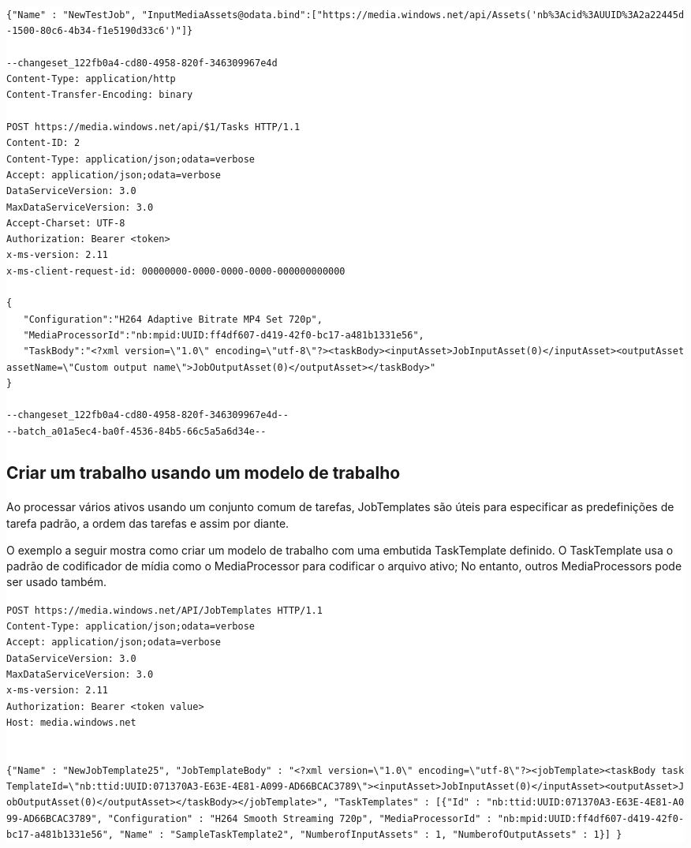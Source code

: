     {"Name" : "NewTestJob", "InputMediaAssets@odata.bind":["https://media.windows.net/api/Assets('nb%3Acid%3AUUID%3A2a22445d-1500-80c6-4b34-f1e5190d33c6')"]}
    
    --changeset_122fb0a4-cd80-4958-820f-346309967e4d
    Content-Type: application/http
    Content-Transfer-Encoding: binary
    
    POST https://media.windows.net/api/$1/Tasks HTTP/1.1
    Content-ID: 2
    Content-Type: application/json;odata=verbose
    Accept: application/json;odata=verbose
    DataServiceVersion: 3.0
    MaxDataServiceVersion: 3.0
    Accept-Charset: UTF-8
    Authorization: Bearer <token>
    x-ms-version: 2.11
    x-ms-client-request-id: 00000000-0000-0000-0000-000000000000
    
    {  
       "Configuration":"H264 Adaptive Bitrate MP4 Set 720p",
       "MediaProcessorId":"nb:mpid:UUID:ff4df607-d419-42f0-bc17-a481b1331e56",
       "TaskBody":"<?xml version=\"1.0\" encoding=\"utf-8\"?><taskBody><inputAsset>JobInputAsset(0)</inputAsset><outputAsset assetName=\"Custom output name\">JobOutputAsset(0)</outputAsset></taskBody>"
    }

    --changeset_122fb0a4-cd80-4958-820f-346309967e4d--
    --batch_a01a5ec4-ba0f-4536-84b5-66c5a5a6d34e--
 


## <a name="create-a-job-using-a-jobtemplate"></a>Criar um trabalho usando um modelo de trabalho


Ao processar vários ativos usando um conjunto comum de tarefas, JobTemplates são úteis para especificar as predefinições de tarefa padrão, a ordem das tarefas e assim por diante.

O exemplo a seguir mostra como criar um modelo de trabalho com uma embutida TaskTemplate definido. O TaskTemplate usa o padrão de codificador de mídia como o MediaProcessor para codificar o arquivo ativo; No entanto, outros MediaProcessors pode ser usado também. 


    POST https://media.windows.net/API/JobTemplates HTTP/1.1
    Content-Type: application/json;odata=verbose
    Accept: application/json;odata=verbose
    DataServiceVersion: 3.0
    MaxDataServiceVersion: 3.0
    x-ms-version: 2.11
    Authorization: Bearer <token value>
    Host: media.windows.net

    
    {"Name" : "NewJobTemplate25", "JobTemplateBody" : "<?xml version=\"1.0\" encoding=\"utf-8\"?><jobTemplate><taskBody taskTemplateId=\"nb:ttid:UUID:071370A3-E63E-4E81-A099-AD66BCAC3789\"><inputAsset>JobInputAsset(0)</inputAsset><outputAsset>JobOutputAsset(0)</outputAsset></taskBody></jobTemplate>", "TaskTemplates" : [{"Id" : "nb:ttid:UUID:071370A3-E63E-4E81-A099-AD66BCAC3789", "Configuration" : "H264 Smooth Streaming 720p", "MediaProcessorId" : "nb:mpid:UUID:ff4df607-d419-42f0-bc17-a481b1331e56", "Name" : "SampleTaskTemplate2", "NumberofInputAssets" : 1, "NumberofOutputAssets" : 1}] }
 